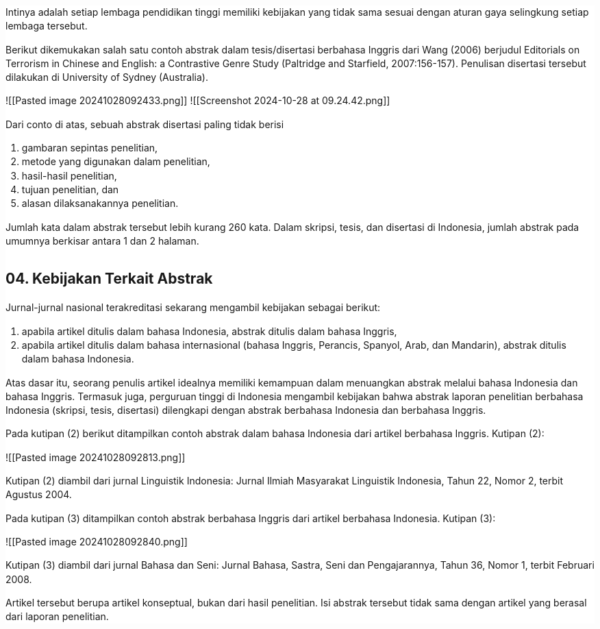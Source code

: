 Intinya adalah setiap lembaga pendidikan tinggi memiliki kebijakan yang tidak sama sesuai dengan aturan gaya selingkung setiap lembaga tersebut.

Berikut dikemukakan salah satu contoh abstrak dalam tesis/disertasi berbahasa Inggris dari Wang (2006) berjudul Editorials on Terrorism in Chinese and English: a Contrastive Genre Study (Paltridge and Starfield, 2007:156-157). Penulisan disertasi tersebut dilakukan di University of Sydney (Australia).

![[Pasted image 20241028092433.png]]
![[Screenshot 2024-10-28 at 09.24.42.png]]

Dari conto di atas, sebuah abstrak disertasi paling tidak berisi 
1. gambaran sepintas penelitian, 
2. metode yang digunakan dalam penelitian, 
3. hasil-hasil penelitian, 
4. tujuan penelitian, dan 
5. alasan dilaksanakannya penelitian. 

Jumlah kata dalam abstrak tersebut lebih kurang 260 kata. Dalam skripsi, tesis, dan disertasi di Indonesia, jumlah abstrak pada umumnya berkisar antara 1 dan 2 halaman.




## 04. Kebijakan Terkait Abstrak

Jurnal-jurnal nasional terakreditasi sekarang mengambil kebijakan sebagai berikut: 

1) apabila artikel ditulis dalam bahasa Indonesia, abstrak ditulis dalam bahasa Inggris, 
2) apabila artikel ditulis dalam bahasa internasional (bahasa Inggris, Perancis, Spanyol, Arab, dan Mandarin), abstrak ditulis dalam bahasa Indonesia.

Atas dasar itu, seorang penulis artikel idealnya memiliki kemampuan dalam menuangkan abstrak melalui bahasa Indonesia dan bahasa Inggris. Termasuk juga, perguruan tinggi di Indonesia mengambil kebijakan bahwa abstrak laporan penelitian berbahasa Indonesia (skripsi, tesis, disertasi) dilengkapi dengan abstrak berbahasa Indonesia dan berbahasa Inggris.

Pada kutipan (2) berikut ditampilkan contoh abstrak dalam bahasa Indonesia dari artikel berbahasa Inggris. Kutipan (2):

![[Pasted image 20241028092813.png]]

Kutipan (2) diambil dari jurnal Linguistik Indonesia: Jurnal Ilmiah Masyarakat Linguistik Indonesia, Tahun 22, Nomor 2, terbit Agustus 2004.


Pada kutipan (3) ditampilkan contoh abstrak berbahasa Inggris dari artikel berbahasa Indonesia. Kutipan (3):

![[Pasted image 20241028092840.png]]

Kutipan (3) diambil dari jurnal Bahasa dan Seni: Jurnal Bahasa, Sastra, Seni dan Pengajarannya, Tahun 36, Nomor 1, terbit Februari 2008.

Artikel tersebut berupa artikel konseptual, bukan dari hasil penelitian. Isi abstrak tersebut tidak sama dengan artikel yang berasal dari laporan penelitian.
